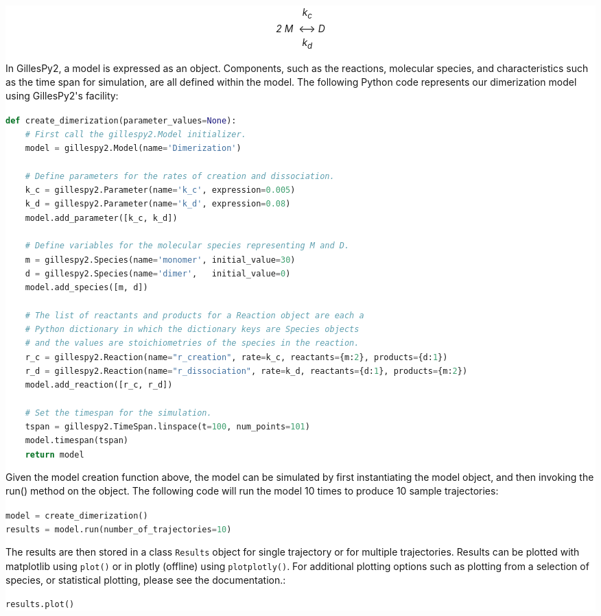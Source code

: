 <p align="center">
    &nbsp;&nbsp;&nbsp;&nbsp;&nbsp;<i>k<sub>c</sub></i><br>
  <i>2 M</i>&nbsp;&nbsp;⟷ <i>D</i><br>
    &nbsp;&nbsp;&nbsp;&nbsp;&nbsp;<i>k<sub>d</sub></i><br>
</p>

In GillesPy2, a model is expressed as an object.  Components, such as the reactions, molecular species, and characteristics such as the time span for simulation, are all defined within the model.  The following Python code represents our dimerization model using GillesPy2's facility:

```python
def create_dimerization(parameter_values=None):
    # First call the gillespy2.Model initializer.
    model = gillespy2.Model(name='Dimerization')

    # Define parameters for the rates of creation and dissociation.
    k_c = gillespy2.Parameter(name='k_c', expression=0.005)
    k_d = gillespy2.Parameter(name='k_d', expression=0.08)
    model.add_parameter([k_c, k_d])

    # Define variables for the molecular species representing M and D.
    m = gillespy2.Species(name='monomer', initial_value=30)
    d = gillespy2.Species(name='dimer',   initial_value=0)
    model.add_species([m, d])

    # The list of reactants and products for a Reaction object are each a
    # Python dictionary in which the dictionary keys are Species objects
    # and the values are stoichiometries of the species in the reaction.
    r_c = gillespy2.Reaction(name="r_creation", rate=k_c, reactants={m:2}, products={d:1})
    r_d = gillespy2.Reaction(name="r_dissociation", rate=k_d, reactants={d:1}, products={m:2})
    model.add_reaction([r_c, r_d])

    # Set the timespan for the simulation.
    tspan = gillespy2.TimeSpan.linspace(t=100, num_points=101)
    model.timespan(tspan)
    return model
```

Given the model creation function above, the model can be simulated by first instantiating the model object, and then invoking the run() method on the object. The following code will run the model 10 times to produce 10 sample trajectories:

```python
model = create_dimerization()
results = model.run(number_of_trajectories=10)
```

The results are then stored in a class `Results` object for single trajectory or for multiple trajectories.  Results can be plotted with matplotlib using `plot()` or in plotly (offline) using `plotplotly()`.  For additional plotting options such as plotting from a selection of species, or statistical plotting, please see the documentation.:

```python
results.plot()
```
